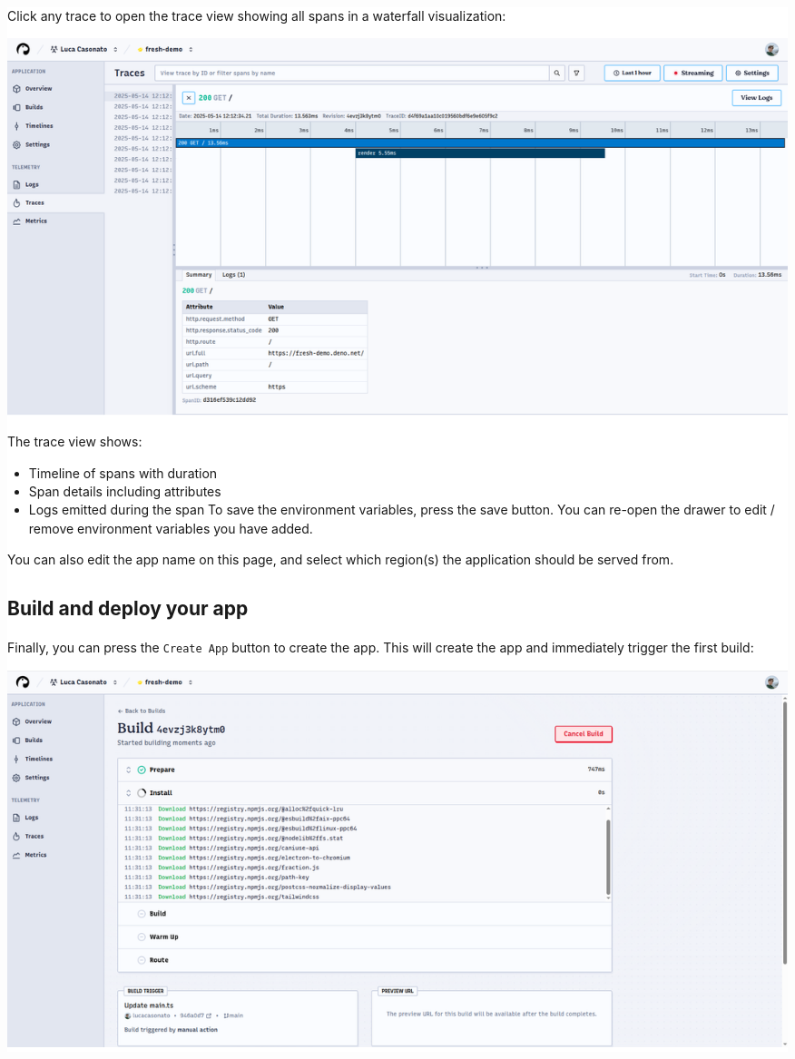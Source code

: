 Click any trace to open the trace view showing all spans in a waterfall
visualization:

![Screenshot of the Trace view](./images/trace.png)

The trace view shows:

- Timeline of spans with duration
- Span details including attributes
- Logs emitted during the span To save the environment variables, press the save
  button. You can re-open the drawer to edit / remove environment variables you
  have added.

You can also edit the app name on this page, and select which region(s) the
application should be served from.

## Build and deploy your app

Finally, you can press the `Create App` button to create the app. This will
create the app and immediately trigger the first build:

![Screenshot of app build logs](./images/build_logs.png)

